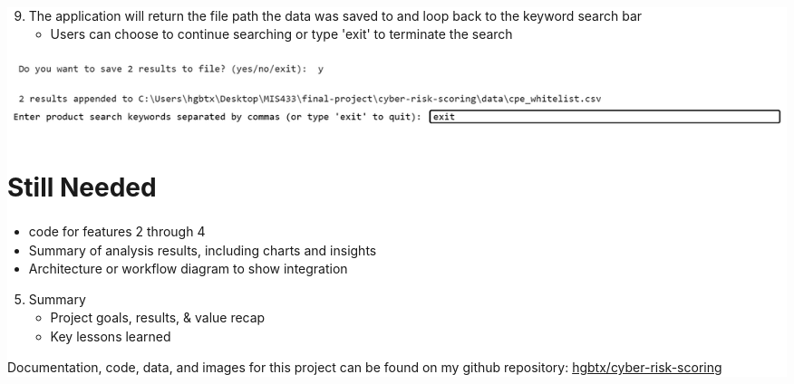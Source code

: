 
9. The application will return the file path the data was saved to and loop back to the keyword search bar
    * Users can choose to continue searching or type 'exit' to terminate the search

![image.png](0827f826-9385-4464-8d2e-22a6fac38c5c.png)

# Still Needed
* code for features 2 through 4
* Summary of analysis results, including charts and insights
* Architecture or workflow diagram to show integration

5. Summary
    * Project goals, results, & value recap
    * Key lessons learned

Documentation, code, data, and images for this project can be found on my github repository:  [hgbtx/cyber-risk-scoring](https://github.com/hgbtx/cyber-risk-scoring/blob/main)
